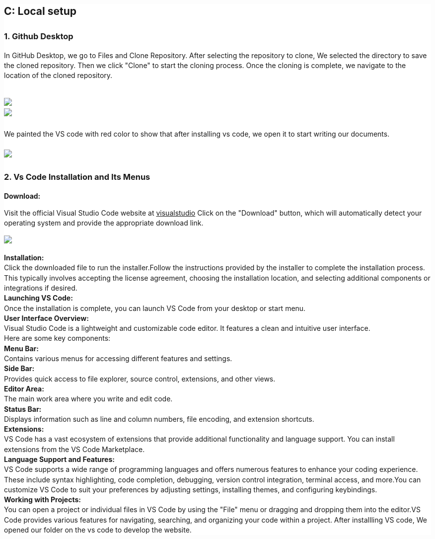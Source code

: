## C: Local setup

### 1. Github Desktop

In GitHub Desktop, we go to Files and Clone Repository.
After selecting the repository to clone, We selected the directory to save the cloned repository. Then we click "Clone" to start the cloning process. Once the cloning is complete, we navigate to the location of the cloned repository.
<br>
<br>

<img style="float: center;" width=100% src="image/gi.jpg">

<br>
<img style="float: center;" width=100% src="image/clone.jpg">
<br>
<br>
We painted the VS code with red color to show that after installing vs code, we open it to start writing our documents.
<br>
<br>
<img style="float: center;" width=100% src="image/opn.jpg">

### 2. Vs Code Installation and Its Menus
<b>Download:</b>

Visit the official Visual Studio Code website at [visualstudio](https://code.visualstudio.com)
Click on the "Download" button, which will automatically detect your operating system and provide the appropriate download link.

<img style="float: center;" width=100% src="image/vs1.jpg">

<b>Installation:</b>
<br>Click the downloaded file to run the installer.Follow the instructions provided by the installer to complete the installation process. This typically involves accepting the license agreement, choosing the installation location, and selecting additional components or integrations if desired.
<br><b>Launching VS Code:</b>
<br>Once the installation is complete, you can launch VS Code from your desktop or start menu.
<br><b>User Interface Overview:</b>
<br>Visual Studio Code is a lightweight and customizable code editor. It features a clean and intuitive user interface. <br>Here are some key components:
<br><b>Menu Bar: </b> <br>Contains various menus for accessing different features and settings.
<br><b>Side Bar: </b>  <br>Provides quick access to file explorer, source control, extensions, and other views.
<br><b>Editor Area: </b> <br>The main work area where you write and edit code.
<br><b>Status Bar: </b> <br>Displays information such as line and column numbers, file encoding, and extension shortcuts.
<br><b>Extensions: </b> <br>VS Code has a vast ecosystem of extensions that provide additional functionality and language support. You can install extensions from the VS Code Marketplace.
<br><b>Language Support and Features:</b>
<br>VS Code supports a wide range of programming languages and offers numerous features to enhance your coding experience. These include syntax highlighting, code completion, debugging, version control integration, terminal access, and more.You can customize VS Code to suit your preferences by adjusting settings, installing themes, and configuring keybindings.
<br><b>Working with Projects: </b>
<br>You can open a project or individual files in VS Code by using the "File" menu or dragging and dropping them into the editor.VS Code provides various features for navigating, searching, and organizing your code within a project. After installling VS code, We opened our folder on the vs code to develop the website.
